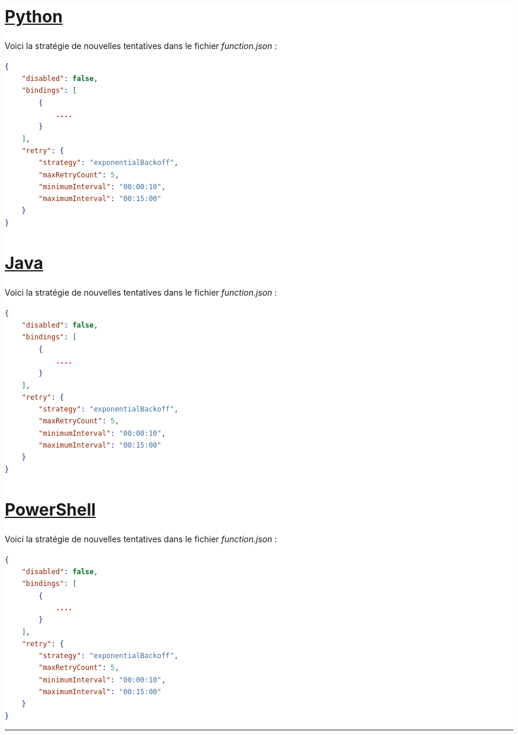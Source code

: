 # <a name="python"></a>[Python](#tab/python)

Voici la stratégie de nouvelles tentatives dans le fichier *function.json* :

```json
{
    "disabled": false,
    "bindings": [
        {
            ....
        }
    ],
    "retry": {
        "strategy": "exponentialBackoff",
        "maxRetryCount": 5,
        "minimumInterval": "00:00:10",
        "maximumInterval": "00:15:00"
    }
}
```

# <a name="java"></a>[Java](#tab/java)

Voici la stratégie de nouvelles tentatives dans le fichier *function.json* :

```json
{
    "disabled": false,
    "bindings": [
        {
            ....
        }
    ],
    "retry": {
        "strategy": "exponentialBackoff",
        "maxRetryCount": 5,
        "minimumInterval": "00:00:10",
        "maximumInterval": "00:15:00"
    }
}
```

# <a name="powershell"></a>[PowerShell](#tab/powershell)

Voici la stratégie de nouvelles tentatives dans le fichier *function.json* :

```json
{
    "disabled": false,
    "bindings": [
        {
            ....
        }
    ],
    "retry": {
        "strategy": "exponentialBackoff",
        "maxRetryCount": 5,
        "minimumInterval": "00:00:10",
        "maximumInterval": "00:15:00"
    }
}
```
---
